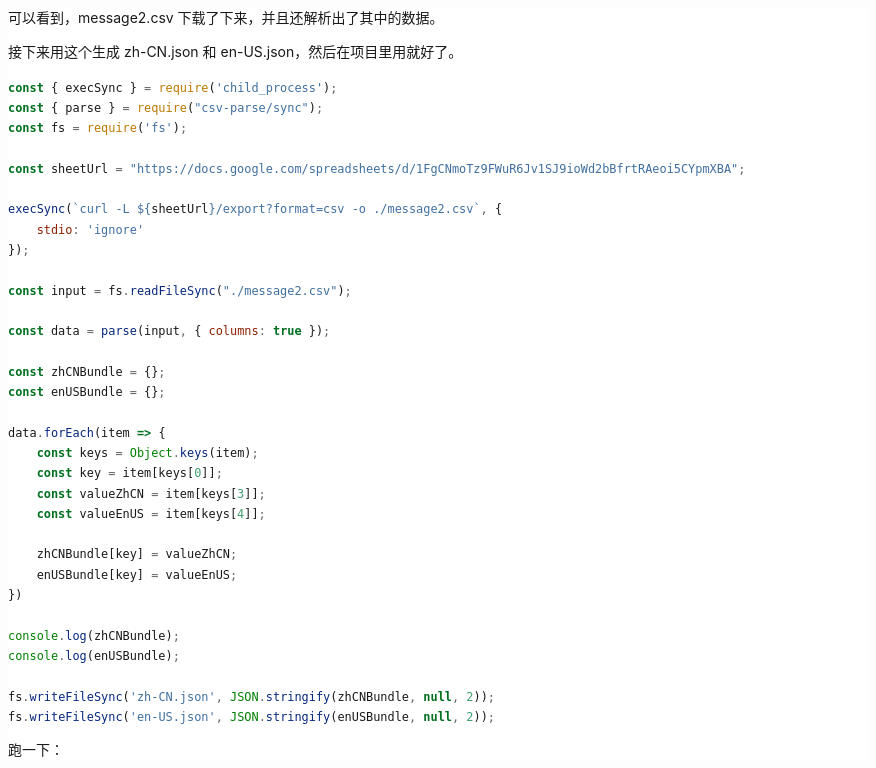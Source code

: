 可以看到，message2.csv 下载了下来，并且还解析出了其中的数据。

接下来用这个生成 zh-CN.json 和 en-US.json，然后在项目里用就好了。

```javascript
const { execSync } = require('child_process');
const { parse } = require("csv-parse/sync");
const fs = require('fs');

const sheetUrl = "https://docs.google.com/spreadsheets/d/1FgCNmoTz9FWuR6Jv1SJ9ioWd2bBfrtRAeoi5CYpmXBA";

execSync(`curl -L ${sheetUrl}/export?format=csv -o ./message2.csv`, {
    stdio: 'ignore'
});

const input = fs.readFileSync("./message2.csv");

const data = parse(input, { columns: true });

const zhCNBundle = {};
const enUSBundle = {};

data.forEach(item => {
    const keys = Object.keys(item);
    const key = item[keys[0]];
    const valueZhCN = item[keys[3]];
    const valueEnUS = item[keys[4]];

    zhCNBundle[key] = valueZhCN;
    enUSBundle[key] = valueEnUS;
})

console.log(zhCNBundle);
console.log(enUSBundle);

fs.writeFileSync('zh-CN.json', JSON.stringify(zhCNBundle, null, 2));
fs.writeFileSync('en-US.json', JSON.stringify(enUSBundle, null, 2));
```

跑一下：
